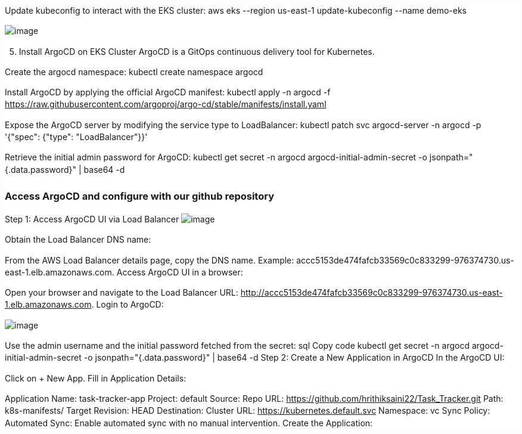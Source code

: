 Update kubeconfig to interact with the EKS cluster:
aws eks --region us-east-1 update-kubeconfig --name demo-eks

![image](https://github.com/user-attachments/assets/d4ba86c5-412e-4491-8d7c-e61664f7ce28)


5. Install ArgoCD on EKS Cluster
ArgoCD is a GitOps continuous delivery tool for Kubernetes.

Create the argocd namespace:
kubectl create namespace argocd

Install ArgoCD by applying the official ArgoCD manifest:
kubectl apply -n argocd -f https://raw.githubusercontent.com/argoproj/argo-cd/stable/manifests/install.yaml

Expose the ArgoCD server by modifying the service type to LoadBalancer:
kubectl patch svc argocd-server -n argocd -p '{"spec": {"type": "LoadBalancer"}}'

Retrieve the initial admin password for ArgoCD:
kubectl get secret -n argocd argocd-initial-admin-secret -o jsonpath="{.data.password}" | base64 -d

### Access ArgoCD and configure with our github repository 

Step 1: Access ArgoCD UI via Load Balancer
![image](https://github.com/user-attachments/assets/fa729ea2-c4e7-4fb7-8dc2-1a3c0d1e517e)

Obtain the Load Balancer DNS name:

From the AWS Load Balancer details page, copy the DNS name. Example:
accc5153de474fafcb33569c0c833299-976374730.us-east-1.elb.amazonaws.com.
Access ArgoCD UI in a browser:

Open your browser and navigate to the Load Balancer URL:
http://accc5153de474fafcb33569c0c833299-976374730.us-east-1.elb.amazonaws.com.
Login to ArgoCD:

![image](https://github.com/user-attachments/assets/5e7341fa-4340-4f61-b2a9-e358d36c5d43)

Use the admin username and the initial password fetched from the secret:
sql
Copy code
kubectl get secret -n argocd argocd-initial-admin-secret -o jsonpath="{.data.password}" | base64 -d
Step 2: Create a New Application in ArgoCD
In the ArgoCD UI:

Click on + New App.
Fill in Application Details:

Application Name: task-tracker-app
Project: default
Source:
Repo URL: https://github.com/hrithiksaini22/Task_Tracker.git
Path: k8s-manifests/
Target Revision: HEAD
Destination:
Cluster URL: https://kubernetes.default.svc
Namespace: vc
Sync Policy:
Automated Sync: Enable automated sync with no manual intervention.
Create the Application:
